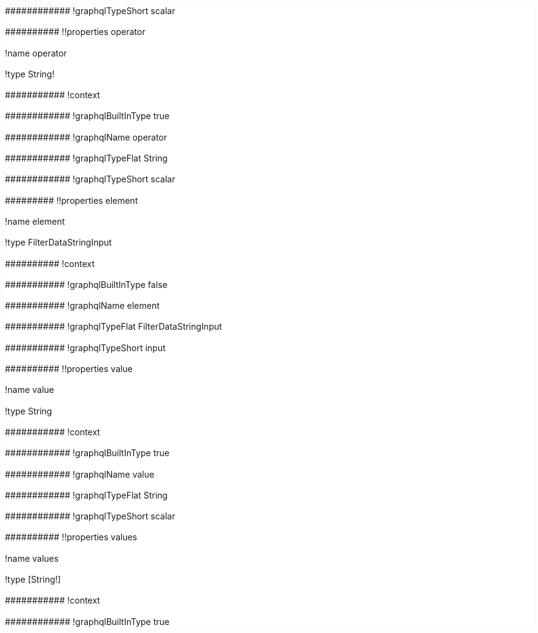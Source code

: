 ############ !graphqlTypeShort scalar

########## !!properties operator

!name operator

!type String!



########### !context

############ !graphqlBuiltInType true

############ !graphqlName operator

############ !graphqlTypeFlat String

############ !graphqlTypeShort scalar

######### !!properties element

!name element

!type FilterDataStringInput



########## !context

########### !graphqlBuiltInType false

########### !graphqlName element

########### !graphqlTypeFlat FilterDataStringInput

########### !graphqlTypeShort input

########## !!properties value

!name value

!type String



########### !context

############ !graphqlBuiltInType true

############ !graphqlName value

############ !graphqlTypeFlat String

############ !graphqlTypeShort scalar

########## !!properties values

!name values

!type \[String!]



########### !context

############ !graphqlBuiltInType true
